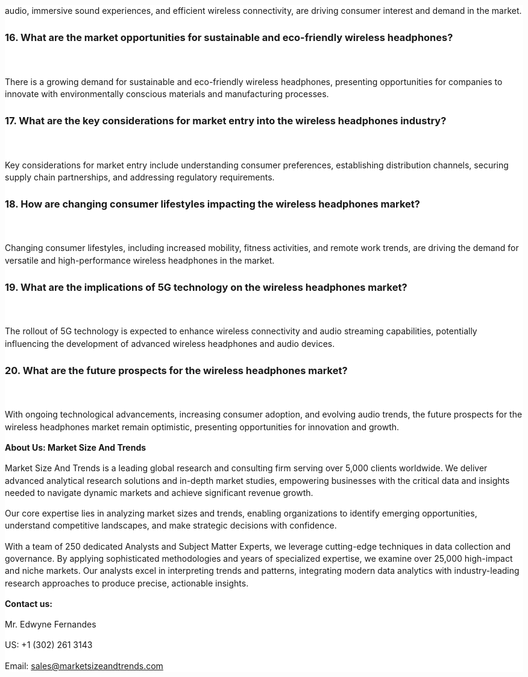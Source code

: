 audio, immersive sound experiences, and efficient wireless connectivity, are driving consumer interest and demand in the market.</p><h3>16. What are the market opportunities for sustainable and eco-friendly wireless headphones?</h3><p>&nbsp;</p><p>There is a growing demand for sustainable and eco-friendly wireless headphones, presenting opportunities for companies to innovate with environmentally conscious materials and manufacturing processes.</p><h3>17. What are the key considerations for market entry into the wireless headphones industry?</h3><p>&nbsp;</p><p>Key considerations for market entry include understanding consumer preferences, establishing distribution channels, securing supply chain partnerships, and addressing regulatory requirements.</p><h3>18. How are changing consumer lifestyles impacting the wireless headphones market?</h3><p>&nbsp;</p><p>Changing consumer lifestyles, including increased mobility, fitness activities, and remote work trends, are driving the demand for versatile and high-performance wireless headphones in the market.</p><h3>19. What are the implications of 5G technology on the wireless headphones market?</h3><p>&nbsp;</p><p>The rollout of 5G technology is expected to enhance wireless connectivity and audio streaming capabilities, potentially influencing the development of advanced wireless headphones and audio devices.</p><h3>20. What are the future prospects for the wireless headphones market?</h3><p>&nbsp;</p><p>With ongoing technological advancements, increasing consumer adoption, and evolving audio trends, the future prospects for the wireless headphones market remain optimistic, presenting opportunities for innovation and growth.</p></body></html></p><p><strong>About Us:&nbsp;Market Size And Trends</strong></p><p>Market Size And Trends&nbsp;is a leading global research and consulting firm serving over 5,000 clients worldwide. We deliver advanced analytical research solutions and in-depth market studies, empowering businesses with the critical data and insights needed to navigate dynamic markets and achieve significant revenue growth.</p><p>Our core expertise lies in analyzing market sizes and trends, enabling organizations to identify emerging opportunities, understand competitive landscapes, and make strategic decisions with confidence.</p><p>With a team of 250 dedicated Analysts and Subject Matter Experts, we leverage cutting-edge techniques in data collection and governance. By applying sophisticated methodologies and years of specialized expertise, we examine over 25,000 high-impact and niche markets. Our analysts excel in interpreting trends and patterns, integrating modern data analytics with industry-leading research approaches to produce precise, actionable insights.</p><p><strong>Contact us:</strong></p><p>Mr. Edwyne Fernandes</p><p>US: +1 (302) 261 3143</p><p>Email: <a href="mailto:sales@marketsizeandtrends.com">sales@marketsizeandtrends.com</a>&nbsp;</p>
